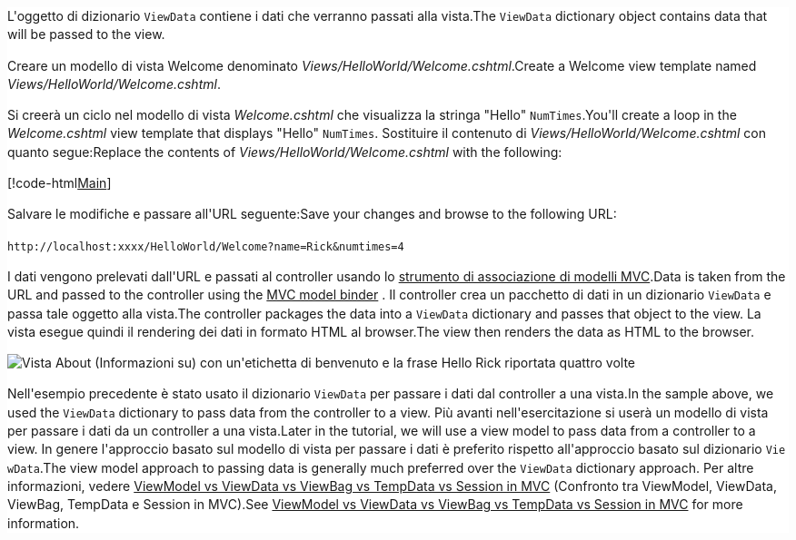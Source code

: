 <span data-ttu-id="b9af2-168">L'oggetto di dizionario `ViewData` contiene i dati che verranno passati alla vista.</span><span class="sxs-lookup"><span data-stu-id="b9af2-168">The `ViewData` dictionary object contains data that will be passed to the view.</span></span> 

<span data-ttu-id="b9af2-169">Creare un modello di vista Welcome denominato *Views/HelloWorld/Welcome.cshtml*.</span><span class="sxs-lookup"><span data-stu-id="b9af2-169">Create a Welcome view template named *Views/HelloWorld/Welcome.cshtml*.</span></span>

<span data-ttu-id="b9af2-170">Si creerà un ciclo nel modello di vista *Welcome.cshtml* che visualizza la stringa "Hello" `NumTimes`.</span><span class="sxs-lookup"><span data-stu-id="b9af2-170">You'll create a loop in the *Welcome.cshtml* view template that displays "Hello" `NumTimes`.</span></span> <span data-ttu-id="b9af2-171">Sostituire il contenuto di *Views/HelloWorld/Welcome.cshtml* con quanto segue:</span><span class="sxs-lookup"><span data-stu-id="b9af2-171">Replace the contents of *Views/HelloWorld/Welcome.cshtml* with the following:</span></span>

[!code-html[Main](../../tutorials/first-mvc-app/start-mvc/sample/MvcMovie/Views/HelloWorld/Welcome.cshtml)]

<span data-ttu-id="b9af2-172">Salvare le modifiche e passare all'URL seguente:</span><span class="sxs-lookup"><span data-stu-id="b9af2-172">Save your changes and browse to the following URL:</span></span>

`http://localhost:xxxx/HelloWorld/Welcome?name=Rick&numtimes=4`

<span data-ttu-id="b9af2-173">I dati vengono prelevati dall'URL e passati al controller usando lo [strumento di associazione di modelli MVC](xref:mvc/models/model-binding).</span><span class="sxs-lookup"><span data-stu-id="b9af2-173">Data is taken from the URL and passed to the controller using the [MVC model binder](xref:mvc/models/model-binding) .</span></span> <span data-ttu-id="b9af2-174">Il controller crea un pacchetto di dati in un dizionario `ViewData` e passa tale oggetto alla vista.</span><span class="sxs-lookup"><span data-stu-id="b9af2-174">The controller packages the data into a `ViewData` dictionary and passes that object to the view.</span></span> <span data-ttu-id="b9af2-175">La vista esegue quindi il rendering dei dati in formato HTML al browser.</span><span class="sxs-lookup"><span data-stu-id="b9af2-175">The view then renders the data as HTML to the browser.</span></span>

![Vista About (Informazioni su) con un'etichetta di benvenuto e la frase Hello Rick riportata quattro volte](../../tutorials/first-mvc-app/adding-view/_static/rick.png)

<span data-ttu-id="b9af2-177">Nell'esempio precedente è stato usato il dizionario `ViewData` per passare i dati dal controller a una vista.</span><span class="sxs-lookup"><span data-stu-id="b9af2-177">In the sample above, we used the `ViewData` dictionary to pass data from the controller to a view.</span></span> <span data-ttu-id="b9af2-178">Più avanti nell'esercitazione si userà un modello di vista per passare i dati da un controller a una vista.</span><span class="sxs-lookup"><span data-stu-id="b9af2-178">Later in the tutorial, we will use a view model to pass data from a controller to a view.</span></span> <span data-ttu-id="b9af2-179">In genere l'approccio basato sul modello di vista per passare i dati è preferito rispetto all'approccio basato sul dizionario `ViewData`.</span><span class="sxs-lookup"><span data-stu-id="b9af2-179">The view model approach to passing data is generally much preferred over the `ViewData` dictionary approach.</span></span> <span data-ttu-id="b9af2-180">Per altre informazioni, vedere [ViewModel vs ViewData vs ViewBag vs TempData vs Session in MVC](http://www.mytecbits.com/microsoft/dot-net/viewmodel-viewdata-viewbag-tempdata-mvc) (Confronto tra ViewModel, ViewData, ViewBag, TempData e Session in MVC).</span><span class="sxs-lookup"><span data-stu-id="b9af2-180">See [ViewModel vs ViewData vs ViewBag vs TempData vs Session in MVC](http://www.mytecbits.com/microsoft/dot-net/viewmodel-viewdata-viewbag-tempdata-mvc) for more information.</span></span>
